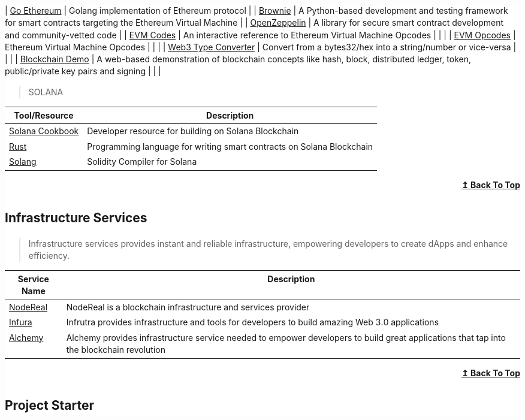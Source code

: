 | [Go Ethereum](https://geth.ethereum.org/docs/)                        | Golang implementation of Ethereum protocol                                                                                                       |
| [Brownie](https://eth-brownie.readthedocs.io)                         | A Python-based development and testing framework for smart contracts targeting the Ethereum Virtual Machine                                      |
| [OpenZeppelin](https://docs.openzeppelin.com/learn/)                  | A library for secure smart contract development and community-vetted code                                                                        |
| [EVM Codes](https://www.evm.codes/)                                   | An interactive reference to Ethereum Virtual Machine Opcodes                                                                                     |
|  |
| [EVM Opcodes](https://www.ethervm.io/)                                | Ethereum Virtual Machine Opcodes                                                                                                                 |
|  |
| [Web3 Type Converter](https://web3-type-converter.onbrn.com/)         | Convert from a bytes32/hex into a string/number or vice-versa                                                                                    |
|  |
| [Blockchain Demo](https://andersbrownworth.com/blockchain/)         | A web-based demonstration of blockchain concepts like hash, block, distributed ledger, token, public/private key pairs and signing                                                                                    |
|  |

> SOLANA

| Tool/Resource                                 | Description                                                           |
| --------------------------------------------- | --------------------------------------------------------------------- |
| [Solana Cookbook](https://solanacookbook.com) | Developer resource for building on Solana Blockchain                  |
| [Rust](https://www.rust-lang.org/learn)       | Programming language for writing smart contracts on Solana Blockchain |
| [Solang](https://solang.readthedocs.io/)      | Solidity Compiler for Solana                                          |

<div align="right">
    <b><a href="#table-of-contents">↥ Back To Top</a></b>
</div>


## Infrastructure Services

> Infrastructure services provides instant and reliable infrastructure, empowering developers to create dApps and enhance efficiency.

| Service Name                       | Description                                                  |
| ---------------------------------- | ------------------------------------------------------------ |
| [NodeReal](https://nodereal.io)    | NodeReal is a blockchain infrastructure and services provider  |
| [Infura](https://infura.io/)       | Infrutra provides infrastructure and tools for developers to build amazing Web 3.0 applications |
| [Alchemy](https://www.alchemy.com) | Alchemy provides infrastructure service needed to empower developers to build great applications that tap into the blockchain revolution |

<div align="right">
    <b><a href="#table-of-contents">↥ Back To Top</a></b>
</div>


## Project Starter
